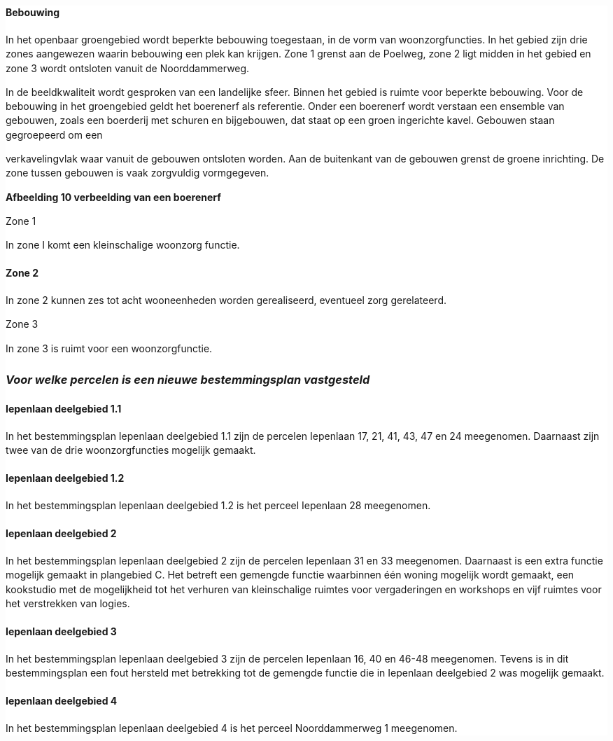 #### **Bebouwing**

In het openbaar groengebied wordt beperkte bebouwing toegestaan, in de vorm van woonzorgfuncties. In het gebied zijn drie zones aangewezen waarin bebouwing een plek kan krijgen. Zone 1 grenst aan de Poelweg, zone 2 ligt midden in het gebied en zone 3 wordt ontsloten vanuit de Noorddammerweg.

In de beeldkwaliteit wordt gesproken van een landelijke sfeer. Binnen het gebied is ruimte voor beperkte bebouwing. Voor de bebouwing in het groengebied geldt het boerenerf als referentie. Onder een boerenerf wordt verstaan een ensemble van gebouwen, zoals een boerderij met schuren en bijgebouwen, dat staat op een groen ingerichte kavel. Gebouwen staan gegroepeerd om een

verkavelingvlak waar vanuit de gebouwen ontsloten worden. Aan de buitenkant van de gebouwen grenst de groene inrichting. De zone tussen gebouwen is vaak zorgvuldig vormgegeven.

**Afbeelding 10 verbeelding van een boerenerf**

Zone 1

In zone I komt een kleinschalige woonzorg functie.

#### Zone 2

In zone 2 kunnen zes tot acht wooneenheden worden gerealiseerd, eventueel zorg gerelateerd.

Zone 3

In zone 3 is ruimt voor een woonzorgfunctie.

### *Voor welke percelen is een nieuwe bestemmingsplan vastgesteld*

#### **Iepenlaan deelgebied 1.1**

In het bestemmingsplan Iepenlaan deelgebied 1.1 zijn de percelen Iepenlaan 17, 21, 41, 43, 47 en 24 meegenomen. Daarnaast zijn twee van de drie woonzorgfuncties mogelijk gemaakt.

#### **Iepenlaan deelgebied 1.2**

In het bestemmingsplan Iepenlaan deelgebied 1.2 is het perceel Iepenlaan 28 meegenomen.

#### **Iepenlaan deelgebied 2**

In het bestemmingsplan Iepenlaan deelgebied 2 zijn de percelen Iepenlaan 31 en 33 meegenomen. Daarnaast is een extra functie mogelijk gemaakt in plangebied C. Het betreft een gemengde functie waarbinnen één woning mogelijk wordt gemaakt, een kookstudio met de mogelijkheid tot het verhuren van kleinschalige ruimtes voor vergaderingen en workshops en vijf ruimtes voor het verstrekken van logies.

#### **Iepenlaan deelgebied 3**

In het bestemmingsplan Iepenlaan deelgebied 3 zijn de percelen Iepenlaan 16, 40 en 46-48 meegenomen. Tevens is in dit bestemmingsplan een fout hersteld met betrekking tot de gemengde functie die in Iepenlaan deelgebied 2 was mogelijk gemaakt.

#### **Iepenlaan deelgebied 4**

In het bestemmingsplan Iepenlaan deelgebied 4 is het perceel Noorddammerweg 1 meegenomen.
